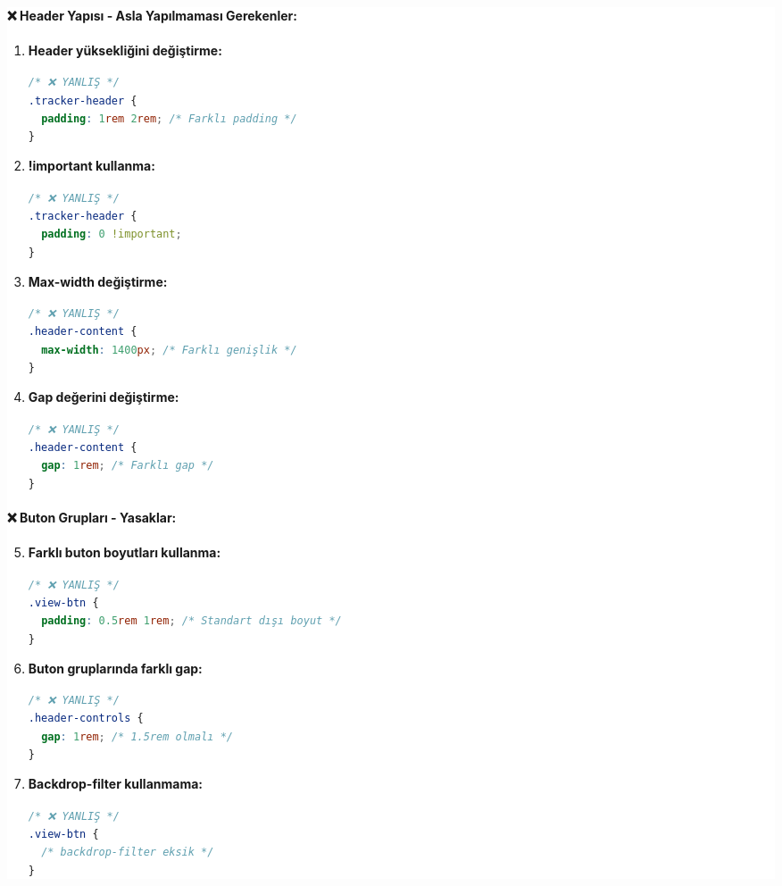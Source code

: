 #### ❌ Header Yapısı - Asla Yapılmaması Gerekenler:

1. **Header yüksekliğini değiştirme:**
   ```css
   /* ❌ YANLIŞ */
   .tracker-header {
     padding: 1rem 2rem; /* Farklı padding */
   }
   ```

2. **!important kullanma:**
   ```css
   /* ❌ YANLIŞ */
   .tracker-header {
     padding: 0 !important;
   }
   ```

3. **Max-width değiştirme:**
   ```css
   /* ❌ YANLIŞ */
   .header-content {
     max-width: 1400px; /* Farklı genişlik */
   }
   ```

4. **Gap değerini değiştirme:**
   ```css
   /* ❌ YANLIŞ */
   .header-content {
     gap: 1rem; /* Farklı gap */
   }
   ```

#### ❌ Buton Grupları - Yasaklar:

5. **Farklı buton boyutları kullanma:**
   ```css
   /* ❌ YANLIŞ */
   .view-btn {
     padding: 0.5rem 1rem; /* Standart dışı boyut */
   }
   ```

6. **Buton gruplarında farklı gap:**
   ```css
   /* ❌ YANLIŞ */
   .header-controls {
     gap: 1rem; /* 1.5rem olmalı */
   }
   ```

7. **Backdrop-filter kullanmama:**
   ```css
   /* ❌ YANLIŞ */
   .view-btn {
     /* backdrop-filter eksik */
   }
   ```
